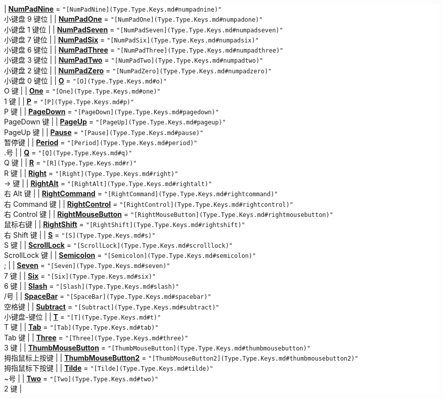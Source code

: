 | **[NumPadNine](Type.Type.Keys.md#numpadnine)** = `"[NumPadNine](Type.Type.Keys.md#numpadnine)"` <br> 小键盘 9 键位                              |
| **[NumPadOne](Type.Type.Keys.md#numpadone)** = `"[NumPadOne](Type.Type.Keys.md#numpadone)"` <br> 小键盘 1 键位                                  |
| **[NumPadSeven](Type.Type.Keys.md#numpadseven)** = `"[NumPadSeven](Type.Type.Keys.md#numpadseven)"` <br> 小键盘 7 键位                          |
| **[NumPadSix](Type.Type.Keys.md#numpadsix)** = `"[NumPadSix](Type.Type.Keys.md#numpadsix)"` <br> 小键盘 6 键位                                  |
| **[NumPadThree](Type.Type.Keys.md#numpadthree)** = `"[NumPadThree](Type.Type.Keys.md#numpadthree)"` <br> 小键盘 3 键位                          |
| **[NumPadTwo](Type.Type.Keys.md#numpadtwo)** = `"[NumPadTwo](Type.Type.Keys.md#numpadtwo)"` <br> 小键盘 2 键位                                  |
| **[NumPadZero](Type.Type.Keys.md#numpadzero)** = `"[NumPadZero](Type.Type.Keys.md#numpadzero)"` <br> 小键盘 0 键位                              |
| **[O](Type.Type.Keys.md#o)** = `"[O](Type.Type.Keys.md#o)"` <br> O 键                                                                           |
| **[One](Type.Type.Keys.md#one)** = `"[One](Type.Type.Keys.md#one)"` <br> 1 键                                                                   |
| **[P](Type.Type.Keys.md#p)** = `"[P](Type.Type.Keys.md#p)"` <br> P 键                                                                           |
| **[PageDown](Type.Type.Keys.md#pagedown)** = `"[PageDown](Type.Type.Keys.md#pagedown)"` <br> PageDown 键                                        |
| **[PageUp](Type.Type.Keys.md#pageup)** = `"[PageUp](Type.Type.Keys.md#pageup)"` <br> PageUp 键                                                  |
| **[Pause](Type.Type.Keys.md#pause)** = `"[Pause](Type.Type.Keys.md#pause)"` <br> 暂停键                                                         |
| **[Period](Type.Type.Keys.md#period)** = `"[Period](Type.Type.Keys.md#period)"` <br> .号                                                        |
| **[Q](Type.Type.Keys.md#q)** = `"[Q](Type.Type.Keys.md#q)"` <br> Q 键                                                                           |
| **[R](Type.Type.Keys.md#r)** = `"[R](Type.Type.Keys.md#r)"` <br> R 键                                                                           |
| **[Right](Type.Type.Keys.md#right)** = `"[Right](Type.Type.Keys.md#right)"` <br> → 键                                                           |
| **[RightAlt](Type.Type.Keys.md#rightalt)** = `"[RightAlt](Type.Type.Keys.md#rightalt)"` <br> 右 Alt 键                                          |
| **[RightCommand](Type.Type.Keys.md#rightcommand)** = `"[RightCommand](Type.Type.Keys.md#rightcommand)"` <br> 右 Command 键                      |
| **[RightControl](Type.Type.Keys.md#rightcontrol)** = `"[RightControl](Type.Type.Keys.md#rightcontrol)"` <br> 右 Control 键                      |
| **[RightMouseButton](Type.Type.Keys.md#rightmousebutton)** = `"[RightMouseButton](Type.Type.Keys.md#rightmousebutton)"` <br> 鼠标右键           |
| **[RightShift](Type.Type.Keys.md#rightshift)** = `"[RightShift](Type.Type.Keys.md#rightshift)"` <br> 右 Shift 键                                |
| **[S](Type.Type.Keys.md#s)** = `"[S](Type.Type.Keys.md#s)"` <br> S 键                                                                           |
| **[ScrollLock](Type.Type.Keys.md#scrolllock)** = `"[ScrollLock](Type.Type.Keys.md#scrolllock)"` <br> ScrollLock 键                              |
| **[Semicolon](Type.Type.Keys.md#semicolon)** = `"[Semicolon](Type.Type.Keys.md#semicolon)"` <br> ;                                              |
| **[Seven](Type.Type.Keys.md#seven)** = `"[Seven](Type.Type.Keys.md#seven)"` <br> 7 键                                                           |
| **[Six](Type.Type.Keys.md#six)** = `"[Six](Type.Type.Keys.md#six)"` <br> 6 键                                                                   |
| **[Slash](Type.Type.Keys.md#slash)** = `"[Slash](Type.Type.Keys.md#slash)"` <br> /号                                                            |
| **[SpaceBar](Type.Type.Keys.md#spacebar)** = `"[SpaceBar](Type.Type.Keys.md#spacebar)"` <br> 空格键                                             |
| **[Subtract](Type.Type.Keys.md#subtract)** = `"[Subtract](Type.Type.Keys.md#subtract)"` <br> 小键盘-键位                                        |
| **[T](Type.Type.Keys.md#t)** = `"[T](Type.Type.Keys.md#t)"` <br> T 键                                                                           |
| **[Tab](Type.Type.Keys.md#tab)** = `"[Tab](Type.Type.Keys.md#tab)"` <br> Tab 键                                                                 |
| **[Three](Type.Type.Keys.md#three)** = `"[Three](Type.Type.Keys.md#three)"` <br> 3 键                                                           |
| **[ThumbMouseButton](Type.Type.Keys.md#thumbmousebutton)** = `"[ThumbMouseButton](Type.Type.Keys.md#thumbmousebutton)"` <br> 拇指鼠标上按键     |
| **[ThumbMouseButton2](Type.Type.Keys.md#thumbmousebutton2)** = `"[ThumbMouseButton2](Type.Type.Keys.md#thumbmousebutton2)"` <br> 拇指鼠标下按键 |
| **[Tilde](Type.Type.Keys.md#tilde)** = `"[Tilde](Type.Type.Keys.md#tilde)"` <br> ~号                                                            |
| **[Two](Type.Type.Keys.md#two)** = `"[Two](Type.Type.Keys.md#two)"` <br> 2 键                                                                   |